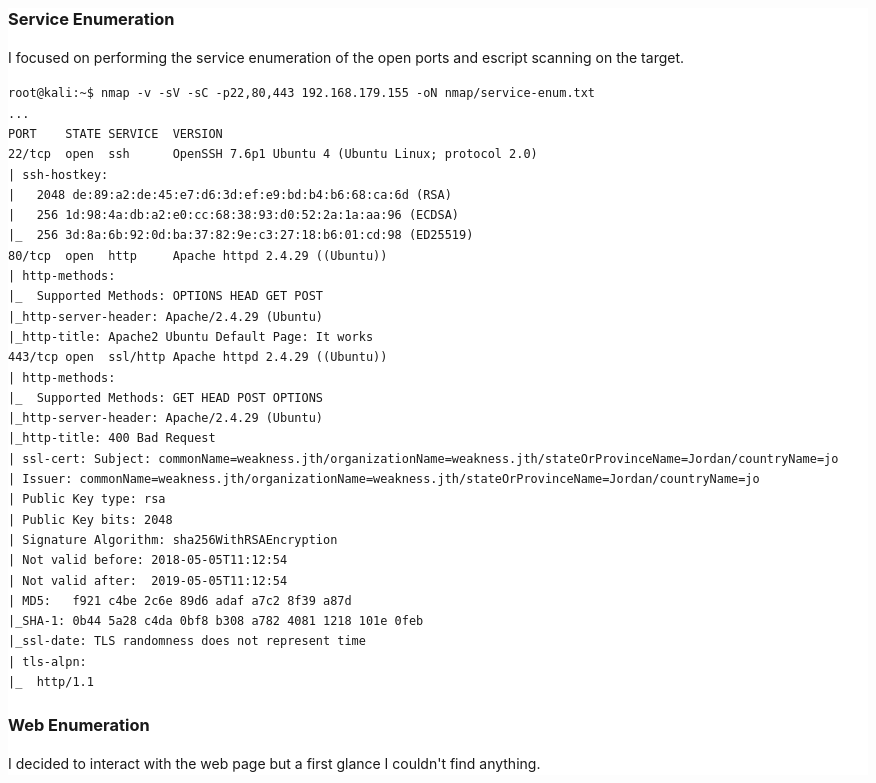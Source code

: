 ```console
```

### Service Enumeration

I focused on performing the service enumeration of the open ports and escript scanning on the target.

```console
root@kali:~$ nmap -v -sV -sC -p22,80,443 192.168.179.155 -oN nmap/service-enum.txt
...
PORT    STATE SERVICE  VERSION                                
22/tcp  open  ssh      OpenSSH 7.6p1 Ubuntu 4 (Ubuntu Linux; protocol 2.0) 
| ssh-hostkey:                                                     
|   2048 de:89:a2:de:45:e7:d6:3d:ef:e9:bd:b4:b6:68:ca:6d (RSA)  
|   256 1d:98:4a:db:a2:e0:cc:68:38:93:d0:52:2a:1a:aa:96 (ECDSA)  
|_  256 3d:8a:6b:92:0d:ba:37:82:9e:c3:27:18:b6:01:cd:98 (ED25519)
80/tcp  open  http     Apache httpd 2.4.29 ((Ubuntu))
| http-methods: 
|_  Supported Methods: OPTIONS HEAD GET POST
|_http-server-header: Apache/2.4.29 (Ubuntu)
|_http-title: Apache2 Ubuntu Default Page: It works
443/tcp open  ssl/http Apache httpd 2.4.29 ((Ubuntu))
| http-methods: 
|_  Supported Methods: GET HEAD POST OPTIONS
|_http-server-header: Apache/2.4.29 (Ubuntu)
|_http-title: 400 Bad Request
| ssl-cert: Subject: commonName=weakness.jth/organizationName=weakness.jth/stateOrProvinceName=Jordan/countryName=jo
| Issuer: commonName=weakness.jth/organizationName=weakness.jth/stateOrProvinceName=Jordan/countryName=jo
| Public Key type: rsa
| Public Key bits: 2048
| Signature Algorithm: sha256WithRSAEncryption
| Not valid before: 2018-05-05T11:12:54
| Not valid after:  2019-05-05T11:12:54
| MD5:   f921 c4be 2c6e 89d6 adaf a7c2 8f39 a87d
|_SHA-1: 0b44 5a28 c4da 0bf8 b308 a782 4081 1218 101e 0feb
|_ssl-date: TLS randomness does not represent time
| tls-alpn: 
|_  http/1.1
```

### Web Enumeration

I decided to interact with the web page but a first glance I couldn't find anything.
